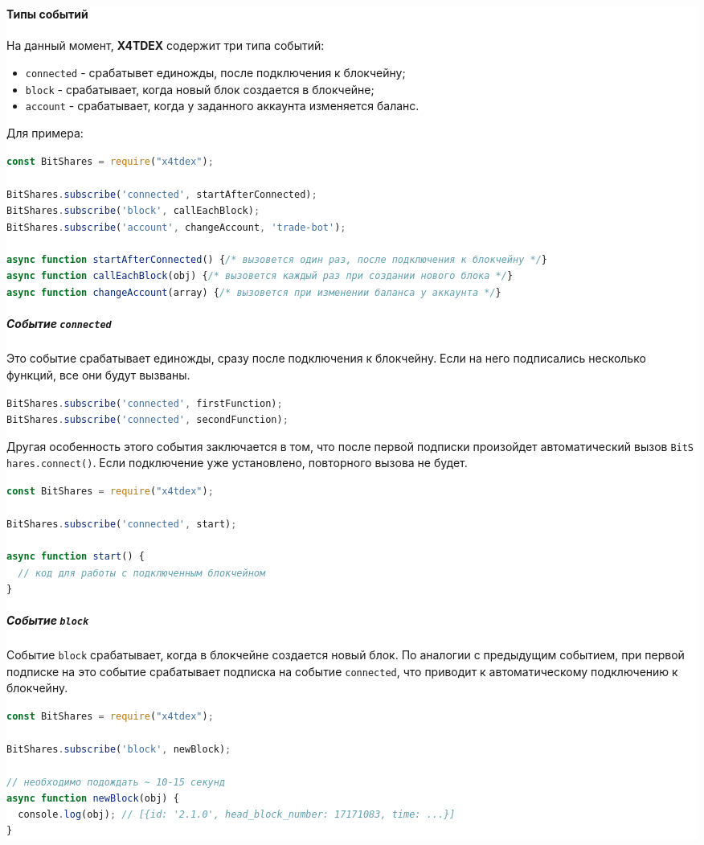 #### Типы событий

На данный момент, __X4TDEX__ содержит три типа событий:
* `connected` - срабатывет единожды, после подключения к блокчейну;
* `block` - срабатывает, когда новый блок создается в блокчейне;
* `account` - срабатывает, когда у заданного аккаунта изменяется баланс.

Для примера:
```js
const BitShares = require("x4tdex");

BitShares.subscribe('connected', startAfterConnected);
BitShares.subscribe('block', callEachBlock);
BitShares.subscribe('account', changeAccount, 'trade-bot');

async function startAfterConnected() {/* вызовется один раз, после подключения к блокчейну */}
async function callEachBlock(obj) {/* вызовется каждый раз при создании нового блока */}
async function changeAccount(array) {/* вызовется при изменении баланса у аккаунта */}
```

##### Событие `connected`

Это событие срабатывает единожды, сразу после подключения к блокчейну. Если на него подписались несколько функций, все они будут вызваны.

```js
BitShares.subscribe('connected', firstFunction);
BitShares.subscribe('connected', secondFunction);
```

Другая особенность этого события заключается в том, что после первой подписки произойдет автоматический вызов `BitShares.connect()`. Если подключение уже установлено, повторного вызова не будет.

```js
const BitShares = require("x4tdex");

BitShares.subscribe('connected', start);

async function start() {
  // код для работы с подключенным блокчейном
}
```

##### Событие `block`

Событие `block` срабатывает, когда в блокчейне создается новый блок. По аналогии с предыдущим событием, при первой подписке на это событие срабатывает подписка на событие `connected`, что приводит к автоматическому подключению к блокчейну.

```js
const BitShares = require("x4tdex");

BitShares.subscribe('block', newBlock);

// необходимо подождать ~ 10-15 секунд
async function newBlock(obj) {
  console.log(obj); // [{id: '2.1.0', head_block_number: 17171083, time: ...}]
}
```
